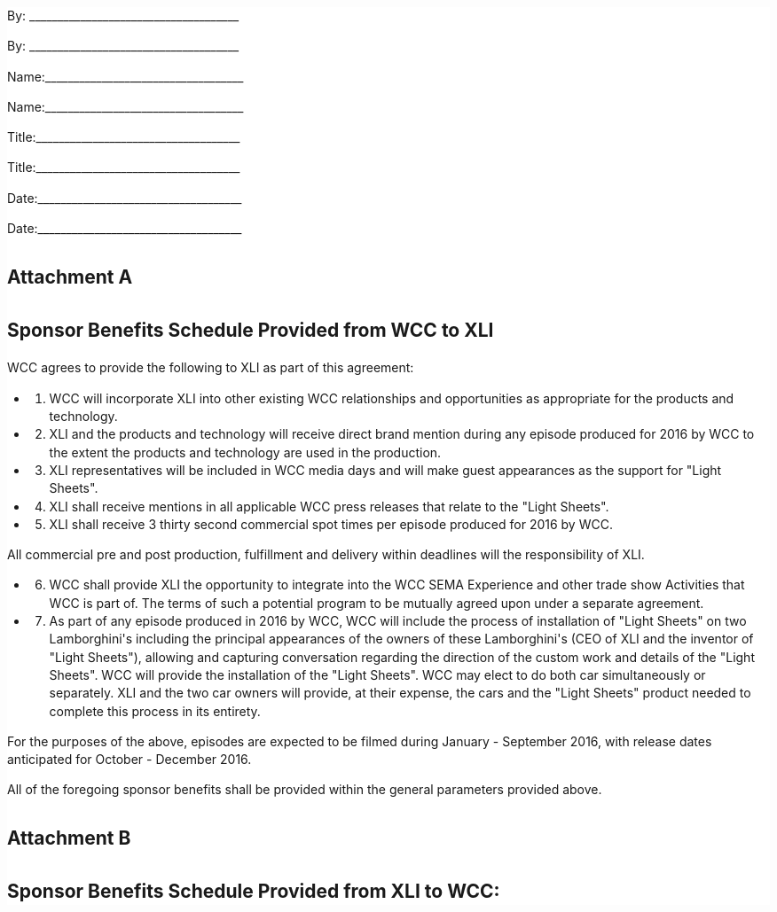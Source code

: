 By: \_\_\_\_\_\_\_\_\_\_\_\_\_\_\_\_\_\_\_\_\_\_\_\_\_\_\_\_\_\_\_\_\_\_\_\_\_

By: \_\_\_\_\_\_\_\_\_\_\_\_\_\_\_\_\_\_\_\_\_\_\_\_\_\_\_\_\_\_\_\_\_\_\_\_\_

Name:\_\_\_\_\_\_\_\_\_\_\_\_\_\_\_\_\_\_\_\_\_\_\_\_\_\_\_\_\_\_\_\_\_\_\_

Name:\_\_\_\_\_\_\_\_\_\_\_\_\_\_\_\_\_\_\_\_\_\_\_\_\_\_\_\_\_\_\_\_\_\_\_

Title:\_\_\_\_\_\_\_\_\_\_\_\_\_\_\_\_\_\_\_\_\_\_\_\_\_\_\_\_\_\_\_\_\_\_\_\_

Title:\_\_\_\_\_\_\_\_\_\_\_\_\_\_\_\_\_\_\_\_\_\_\_\_\_\_\_\_\_\_\_\_\_\_\_\_

Date:\_\_\_\_\_\_\_\_\_\_\_\_\_\_\_\_\_\_\_\_\_\_\_\_\_\_\_\_\_\_\_\_\_\_\_\_

Date:\_\_\_\_\_\_\_\_\_\_\_\_\_\_\_\_\_\_\_\_\_\_\_\_\_\_\_\_\_\_\_\_\_\_\_\_

## Attachment A

## Sponsor Benefits Schedule Provided from WCC to XLI

WCC agrees to provide the following to XLI as part of this agreement:

- 1. WCC will incorporate XLI into other existing WCC relationships and opportunities as appropriate for the products and technology.
- 2. XLI and the products and technology will receive direct brand mention during any episode produced for 2016 by WCC to the extent the products and technology are used in the production.
- 3. XLI representatives will be included in WCC media days and will make guest appearances as the support for "Light Sheets".
- 4. XLI shall receive mentions in all applicable WCC press releases that relate to the "Light Sheets".
- 5. XLI shall receive 3 thirty second commercial spot times per episode produced for 2016 by WCC.

All commercial pre and post production, fulfillment and delivery within deadlines will the responsibility of XLI.

- 6. WCC shall provide XLI the opportunity to integrate into the WCC SEMA Experience and other trade show Activities that WCC is part of. The terms of such a potential program to be mutually agreed upon under a separate agreement.
- 7. As part of any episode produced in 2016 by WCC, WCC will include the process of installation of "Light Sheets" on two Lamborghini's including the principal appearances of the owners of these Lamborghini's (CEO of XLI and the inventor of "Light Sheets"), allowing and capturing conversation regarding the direction of the custom work and details of the "Light Sheets". WCC will provide the installation of the "Light Sheets". WCC may elect to do both car simultaneously or separately. XLI and the two car owners will provide, at their expense, the cars and the "Light Sheets" product needed to complete this process in its entirety.

For the purposes of the above, episodes are expected to be filmed during January - September 2016, with release dates anticipated for October - December 2016.

All of the foregoing sponsor benefits shall be provided within the general parameters provided above.

## Attachment B

## Sponsor Benefits Schedule Provided from XLI to WCC:
